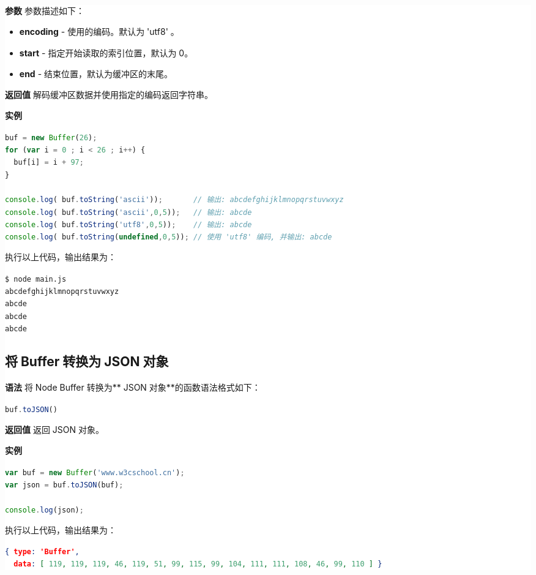 **参数**
参数描述如下：

- **encoding** - 使用的编码。默认为 'utf8' 。

- **start** - 指定开始读取的索引位置，默认为 0。

- **end** - 结束位置，默认为缓冲区的末尾。

**返回值**
解码缓冲区数据并使用指定的编码返回字符串。

**实例**
``` JavaScript
buf = new Buffer(26);
for (var i = 0 ; i < 26 ; i++) {
  buf[i] = i + 97;
}

console.log( buf.toString('ascii'));       // 输出: abcdefghijklmnopqrstuvwxyz
console.log( buf.toString('ascii',0,5));   // 输出: abcde
console.log( buf.toString('utf8',0,5));    // 输出: abcde
console.log( buf.toString(undefined,0,5)); // 使用 'utf8' 编码, 并输出: abcde
```
执行以上代码，输出结果为：
``` shell
$ node main.js
abcdefghijklmnopqrstuvwxyz
abcde
abcde
abcde
```

## 将 Buffer 转换为 JSON 对象
**语法**
将 Node Buffer 转换为** JSON 对象**的函数语法格式如下：
``` JavaScript
buf.toJSON()
```

**返回值**
返回 JSON 对象。

**实例**
``` JavaScript
var buf = new Buffer('www.w3cschool.cn');
var json = buf.toJSON(buf);

console.log(json);
```
执行以上代码，输出结果为：
``` JSON
{ type: 'Buffer',
  data: [ 119, 119, 119, 46, 119, 51, 99, 115, 99, 104, 111, 111, 108, 46, 99, 110 ] }
```
